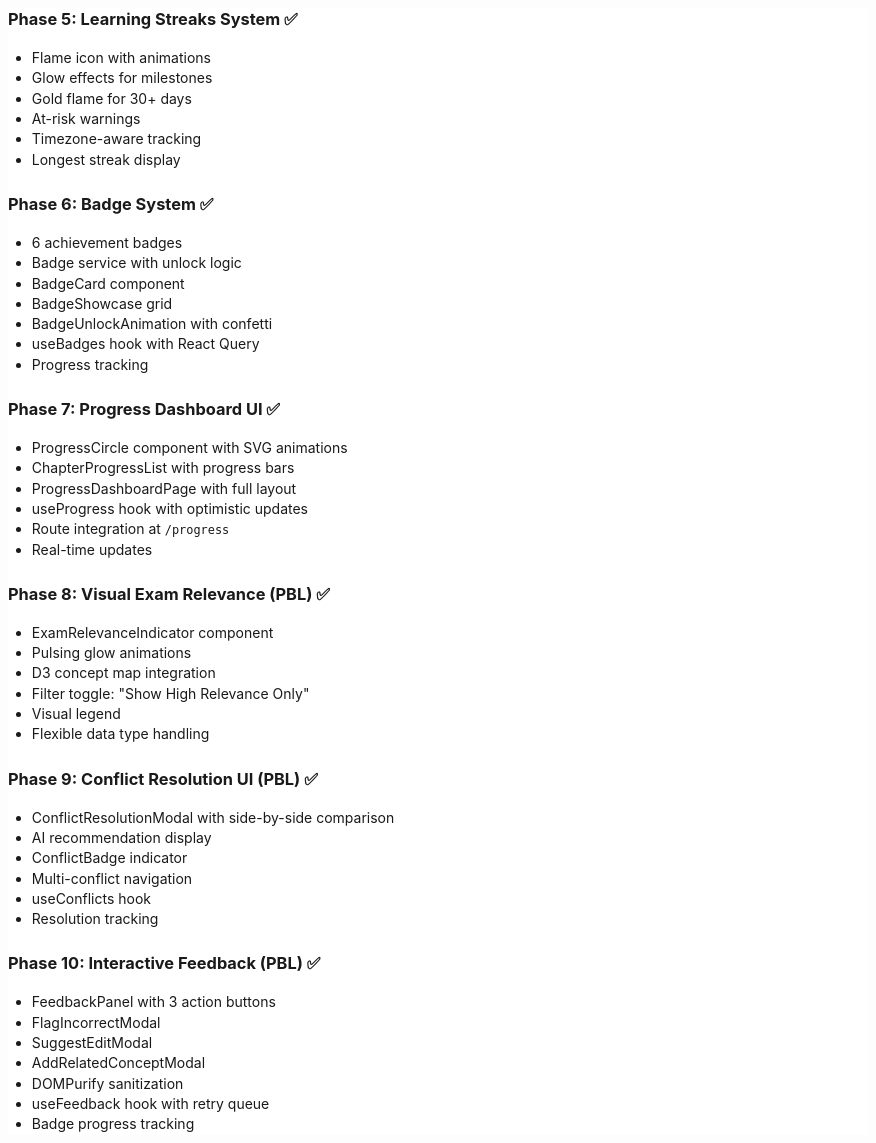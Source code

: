 ### Phase 5: Learning Streaks System ✅
- Flame icon with animations
- Glow effects for milestones
- Gold flame for 30+ days
- At-risk warnings
- Timezone-aware tracking
- Longest streak display

### Phase 6: Badge System ✅
- 6 achievement badges
- Badge service with unlock logic
- BadgeCard component
- BadgeShowcase grid
- BadgeUnlockAnimation with confetti
- useBadges hook with React Query
- Progress tracking

### Phase 7: Progress Dashboard UI ✅
- ProgressCircle component with SVG animations
- ChapterProgressList with progress bars
- ProgressDashboardPage with full layout
- useProgress hook with optimistic updates
- Route integration at `/progress`
- Real-time updates

### Phase 8: Visual Exam Relevance (PBL) ✅
- ExamRelevanceIndicator component
- Pulsing glow animations
- D3 concept map integration
- Filter toggle: "Show High Relevance Only"
- Visual legend
- Flexible data type handling

### Phase 9: Conflict Resolution UI (PBL) ✅
- ConflictResolutionModal with side-by-side comparison
- AI recommendation display
- ConflictBadge indicator
- Multi-conflict navigation
- useConflicts hook
- Resolution tracking

### Phase 10: Interactive Feedback (PBL) ✅
- FeedbackPanel with 3 action buttons
- FlagIncorrectModal
- SuggestEditModal
- AddRelatedConceptModal
- DOMPurify sanitization
- useFeedback hook with retry queue
- Badge progress tracking
